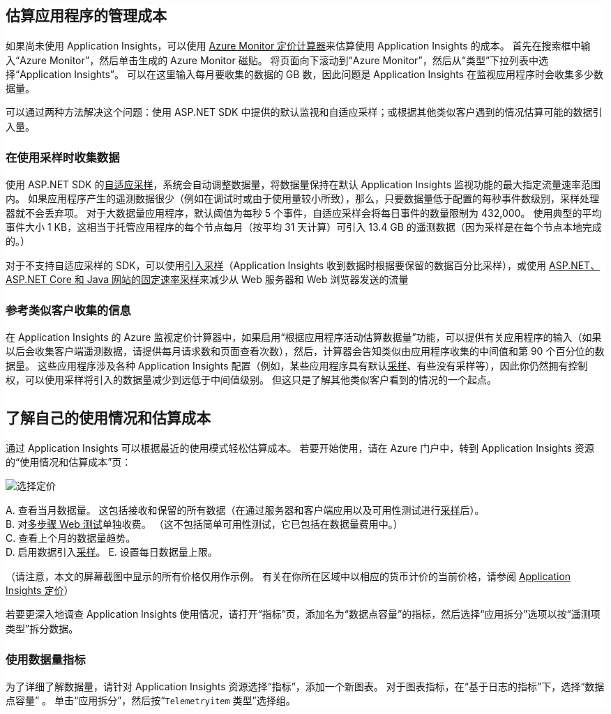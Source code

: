 ## <a name="estimating-the-costs-to-manage-your-application"></a>估算应用程序的管理成本

如果尚未使用 Application Insights，可以使用 [Azure Monitor 定价计算器](https://www.azure.cn/pricing/calculator/?service=monitor)来估算使用 Application Insights 的成本。 首先在搜索框中输入“Azure Monitor”，然后单击生成的 Azure Monitor 磁贴。 将页面向下滚动到“Azure Monitor”，然后从“类型”下拉列表中选择“Application Insights”。  可以在这里输入每月要收集的数据的 GB 数，因此问题是 Application Insights 在监视应用程序时会收集多少数据量。

可以通过两种方法解决这个问题：使用 ASP.NET SDK 中提供的默认监视和自适应采样；或根据其他类似客户遇到的情况估算可能的数据引入量。

### <a name="data-collection-when-using-sampling"></a>在使用采样时收集数据

使用 ASP.NET SDK 的[自适应采样](sampling.md#adaptive-sampling)，系统会自动调整数据量，将数据量保持在默认 Application Insights 监视功能的最大指定流量速率范围内。 如果应用程序产生的遥测数据很少（例如在调试时或由于使用量较小所致），那么，只要数据量低于配置的每秒事件数级别，采样处理器就不会丢弃项。 对于大数据量应用程序，默认阈值为每秒 5 个事件，自适应采样会将每日事件的数量限制为 432,000。 使用典型的平均事件大小 1 KB，这相当于托管应用程序的每个节点每月（按平均 31 天计算）可引入 13.4 GB 的遥测数据（因为采样是在每个节点本地完成的。） 

对于不支持自适应采样的 SDK，可以使用[引入采样](./sampling.md#ingestion-sampling)（Application Insights 收到数据时根据要保留的数据百分比采样），或使用 [ASP.NET、ASP.NET Core 和 Java 网站的固定速率采样](sampling.md#fixed-rate-sampling)来减少从 Web 服务器和 Web 浏览器发送的流量

### <a name="learn-from-what-similar-customers-collect"></a>参考类似客户收集的信息

在 Application Insights 的 Azure 监视定价计算器中，如果启用“根据应用程序活动估算数据量”功能，可以提供有关应用程序的输入（如果以后会收集客户端遥测数据，请提供每月请求数和页面查看次数），然后，计算器会告知类似由应用程序收集的中间值和第 90 个百分位的数据量。 这些应用程序涉及各种 Application Insights 配置（例如，某些应用程序具有默认[采样](./sampling.md)、有些没有采样等），因此你仍然拥有控制权，可以使用采样将引入的数据量减少到远低于中间值级别。 但这只是了解其他类似客户看到的情况的一个起点。

## <a name="understand-your-usage-and-estimate-costs"></a>了解自己的使用情况和估算成本

通过 Application Insights 可以根据最近的使用模式轻松估算成本。 若要开始使用，请在 Azure 门户中，转到 Application Insights 资源的“使用情况和估算成本”页：

![选择定价](./media/pricing/pricing-001.png)

A. 查看当月数据量。 这包括接收和保留的所有数据（在通过服务器和客户端应用以及可用性测试进行[采样](./sampling.md)后）。  
B. 对[多步骤 Web 测试](./availability-multistep.md)单独收费。 （这不包括简单可用性测试，它已包括在数据量费用中。）  
C. 查看上个月的数据量趋势。  
D. 启用数据引入[采样](./sampling.md)。
E. 设置每日数据量上限。  

（请注意，本文的屏幕截图中显示的所有价格仅用作示例。 有关在你所在区域中以相应的货币计价的当前价格，请参阅 [Application Insights 定价][pricing]）

若要更深入地调查 Application Insights 使用情况，请打开“指标”页，添加名为“数据点容量”的指标，然后选择“应用拆分”选项以按“遥测项类型”拆分数据。



### <a name="using-data-volume-metrics"></a>使用数据量指标
<a id="understanding-ingested-data-volume"></a>

为了详细了解数据量，请针对 Application Insights 资源选择“指标”，添加一个新图表。 对于图表指标，在“基于日志的指标”下，选择“数据点容量” 。 单击“应用拆分”，然后按“`Telemetryitem` 类型”选择组。


[start]: ./app-insights-overview.md
[pricing]: https://www.azure.cn/pricing/details/monitor/